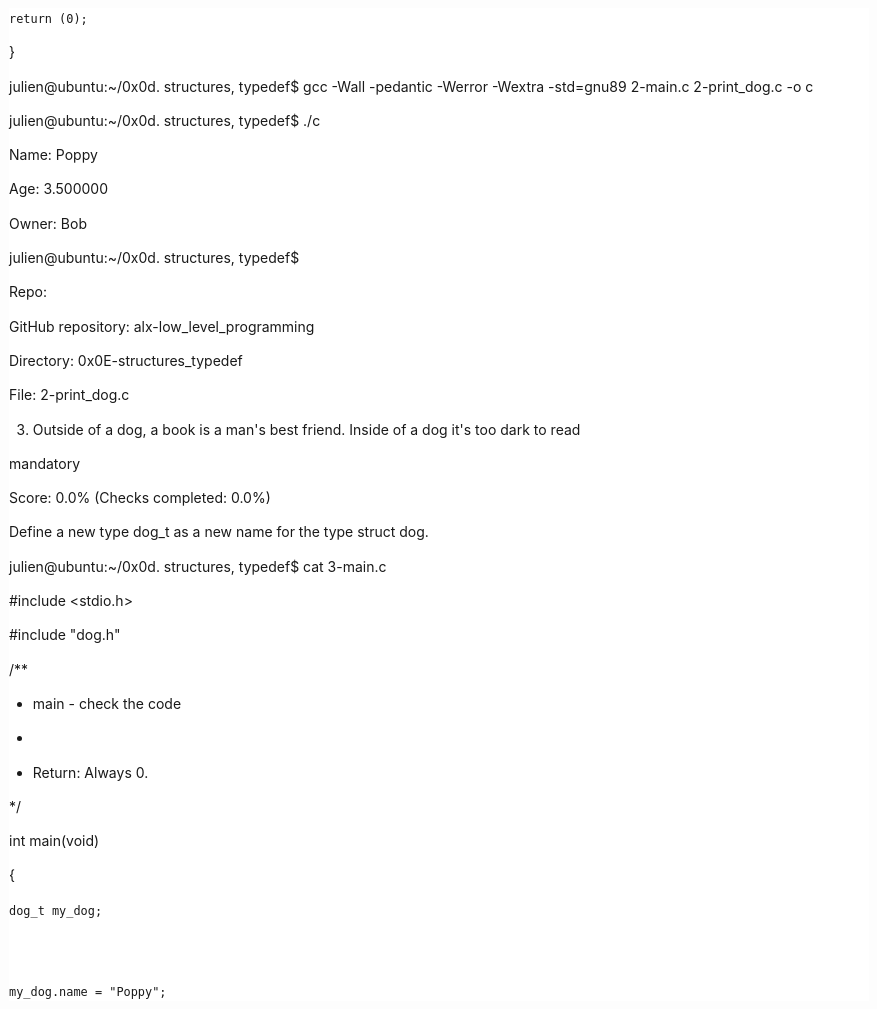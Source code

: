     return (0);

}

julien@ubuntu:~/0x0d. structures, typedef$ gcc -Wall -pedantic -Werror -Wextra -std=gnu89 2-main.c 2-print_dog.c -o c

julien@ubuntu:~/0x0d. structures, typedef$ ./c 

Name: Poppy

Age: 3.500000

Owner: Bob

julien@ubuntu:~/0x0d. structures, typedef$ 

Repo:



GitHub repository: alx-low_level_programming

Directory: 0x0E-structures_typedef

File: 2-print_dog.c

    

3. Outside of a dog, a book is a man's best friend. Inside of a dog it's too dark to read

mandatory

Score: 0.0% (Checks completed: 0.0%)





Define a new type dog_t as a new name for the type struct dog.



julien@ubuntu:~/0x0d. structures, typedef$ cat 3-main.c

#include <stdio.h>

#include "dog.h"



/**

 * main - check the code

 *

 * Return: Always 0.

 */

int main(void)

{

    dog_t my_dog;



    my_dog.name = "Poppy";
